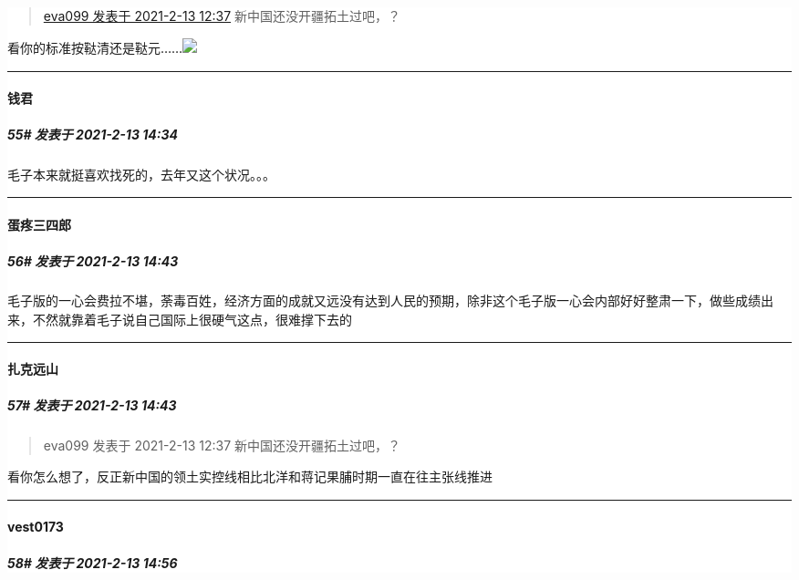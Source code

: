 

<blockquote><a href="httphttps://bbs.saraba1st.com/2b/forum.php?mod=redirect&amp;goto=findpost&amp;pid=50322914&amp;ptid=1987651" target="_blank">eva099 发表于 2021-2-13 12:37</a>
新中国还没开疆拓土过吧，？</blockquote>
看你的标准按鞑清还是鞑元……<img src="https://static.saraba1st.com/image/smiley/face2017/067.png" referrerpolicy="no-referrer">







*****

####  钱君  
##### 55#       发表于 2021-2-13 14:34




毛子本来就挺喜欢找死的，去年又这个状况。。。







*****

####  蛋疼三四郎  
##### 56#       发表于 2021-2-13 14:43




毛子版的一心会费拉不堪，荼毒百姓，经济方面的成就又远没有达到人民的预期，除非这个毛子版一心会内部好好整肃一下，做些成绩出来，不然就靠着毛子说自己国际上很硬气这点，很难撑下去的







*****

####  扎克远山  
##### 57#       发表于 2021-2-13 14:43



<blockquote>eva099 发表于 2021-2-13 12:37
新中国还没开疆拓土过吧，？</blockquote>
看你怎么想了，反正新中国的领土实控线相比北洋和蒋记果脯时期一直在往主张线推进







*****

####  vest0173  
##### 58#       发表于 2021-2-13 14:56

